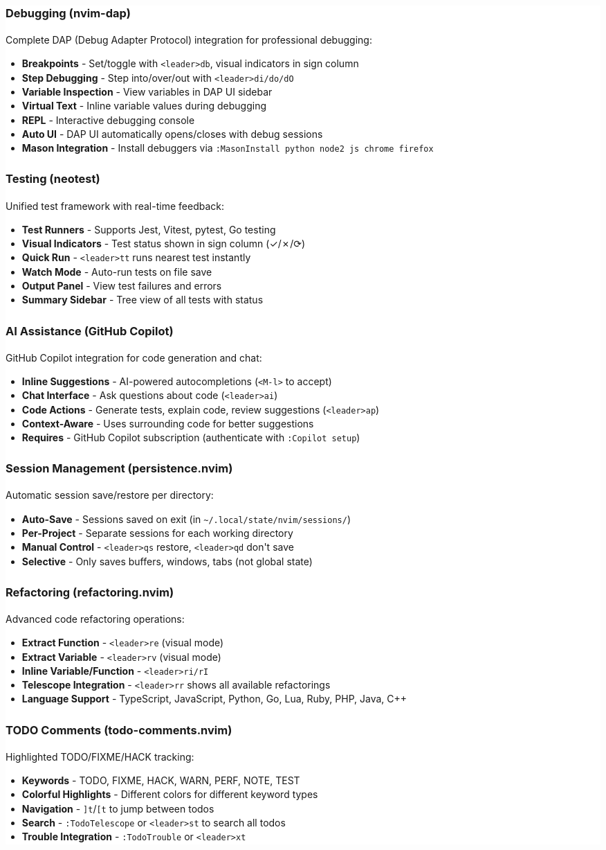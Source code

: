 ### Debugging (nvim-dap)

Complete DAP (Debug Adapter Protocol) integration for professional debugging:
- **Breakpoints** - Set/toggle with `<leader>db`, visual indicators in sign column
- **Step Debugging** - Step into/over/out with `<leader>di/do/dO`
- **Variable Inspection** - View variables in DAP UI sidebar
- **Virtual Text** - Inline variable values during debugging
- **REPL** - Interactive debugging console
- **Auto UI** - DAP UI automatically opens/closes with debug sessions
- **Mason Integration** - Install debuggers via `:MasonInstall python node2 js chrome firefox`

### Testing (neotest)

Unified test framework with real-time feedback:
- **Test Runners** - Supports Jest, Vitest, pytest, Go testing
- **Visual Indicators** - Test status shown in sign column (✓/✗/⟳)
- **Quick Run** - `<leader>tt` runs nearest test instantly
- **Watch Mode** - Auto-run tests on file save
- **Output Panel** - View test failures and errors
- **Summary Sidebar** - Tree view of all tests with status

### AI Assistance (GitHub Copilot)

GitHub Copilot integration for code generation and chat:
- **Inline Suggestions** - AI-powered autocompletions (`<M-l>` to accept)
- **Chat Interface** - Ask questions about code (`<leader>ai`)
- **Code Actions** - Generate tests, explain code, review suggestions (`<leader>ap`)
- **Context-Aware** - Uses surrounding code for better suggestions
- **Requires** - GitHub Copilot subscription (authenticate with `:Copilot setup`)

### Session Management (persistence.nvim)

Automatic session save/restore per directory:
- **Auto-Save** - Sessions saved on exit (in `~/.local/state/nvim/sessions/`)
- **Per-Project** - Separate sessions for each working directory
- **Manual Control** - `<leader>qs` restore, `<leader>qd` don't save
- **Selective** - Only saves buffers, windows, tabs (not global state)

### Refactoring (refactoring.nvim)

Advanced code refactoring operations:
- **Extract Function** - `<leader>re` (visual mode)
- **Extract Variable** - `<leader>rv` (visual mode)
- **Inline Variable/Function** - `<leader>ri/rI`
- **Telescope Integration** - `<leader>rr` shows all available refactorings
- **Language Support** - TypeScript, JavaScript, Python, Go, Lua, Ruby, PHP, Java, C++

### TODO Comments (todo-comments.nvim)

Highlighted TODO/FIXME/HACK tracking:
- **Keywords** - TODO, FIXME, HACK, WARN, PERF, NOTE, TEST
- **Colorful Highlights** - Different colors for different keyword types
- **Navigation** - `]t`/`[t` to jump between todos
- **Search** - `:TodoTelescope` or `<leader>st` to search all todos
- **Trouble Integration** - `:TodoTrouble` or `<leader>xt`

